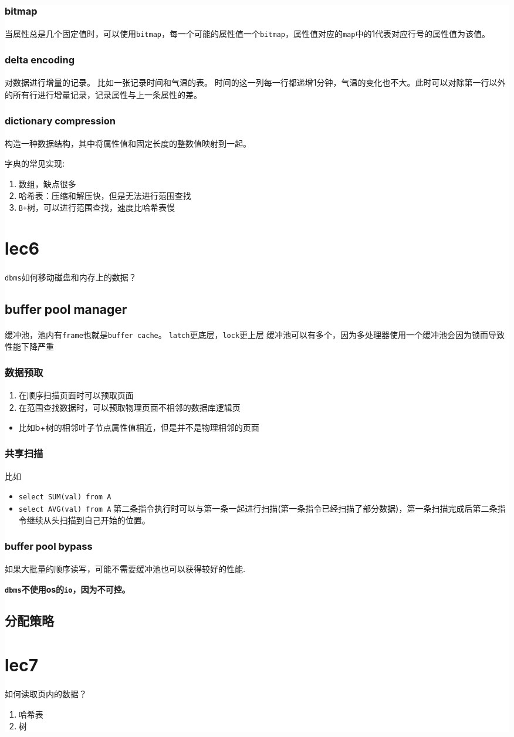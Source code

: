 
### bitmap
当属性总是几个固定值时，可以使用`bitmap`，每一个可能的属性值一个`bitmap`，属性值对应的`map`中的1代表对应行号的属性值为该值。


### delta encoding
对数据进行增量的记录。
比如一张记录时间和气温的表。
时间的这一列每一行都递增1分钟，气温的变化也不大。此时可以对除第一行以外的所有行进行增量记录，记录属性与上一条属性的差。

### dictionary compression
构造一种数据结构，其中将属性值和固定长度的整数值映射到一起。

字典的常见实现:
1. 数组，缺点很多
2. 哈希表：压缩和解压快，但是无法进行范围查找
3. `B+`树，可以进行范围查找，速度比哈希表慢


# lec6 
`dbms`如何移动磁盘和内存上的数据？

## buffer pool manager
缓冲池，池内有`frame`也就是`buffer cache`。
`latch`更底层，`lock`更上层
缓冲池可以有多个，因为多处理器使用一个缓冲池会因为锁而导致性能下降严重

### 数据预取
1. 在顺序扫描页面时可以预取页面
2. 在范围查找数据时，可以预取物理页面不相邻的数据库逻辑页
  - 比如b+树的相邻叶子节点属性值相近，但是并不是物理相邻的页面

### 共享扫描
比如
- `select SUM(val) from A`
- `select AVG(val) from A`
第二条指令执行时可以与第一条一起进行扫描(第一条指令已经扫描了部分数据)，第一条扫描完成后第二条指令继续从头扫描到自己开始的位置。

### buffer pool bypass
如果大批量的顺序读写，可能不需要缓冲池也可以获得较好的性能.

**`dbms`不使用os的`io`，因为不可控。**
## 分配策略


# lec7
如何读取页内的数据？
1. 哈希表
2. 树

